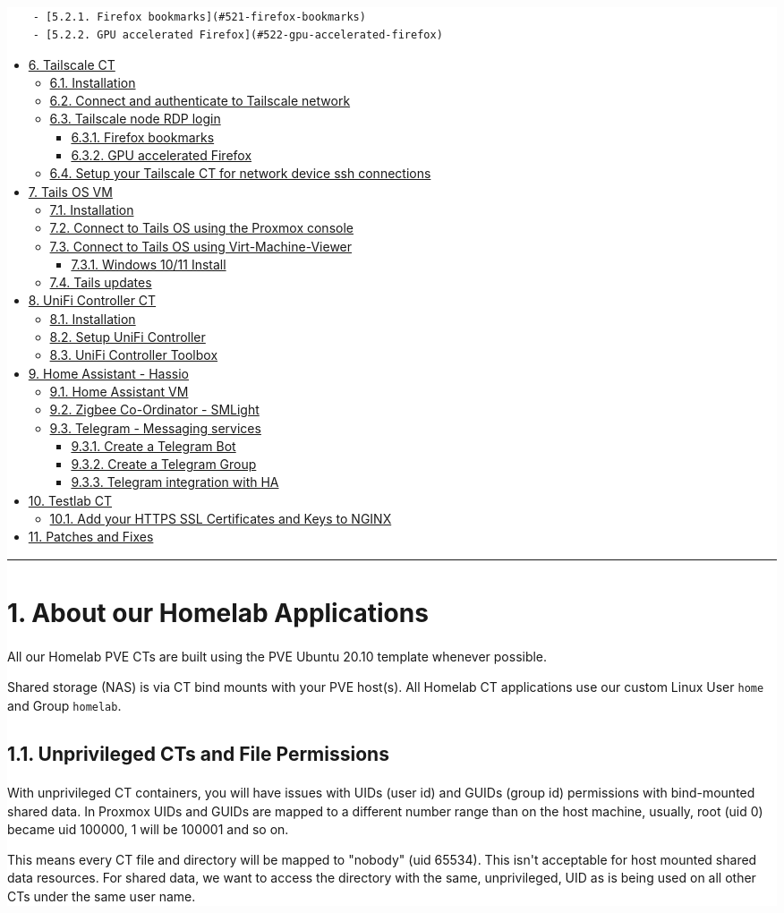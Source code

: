        - [5.2.1. Firefox bookmarks](#521-firefox-bookmarks)
        - [5.2.2. GPU accelerated Firefox](#522-gpu-accelerated-firefox)
- [6. Tailscale CT](#6-tailscale-ct)
    - [6.1. Installation](#61-installation)
    - [6.2. Connect and authenticate to Tailscale network](#62-connect-and-authenticate-to-tailscale-network)
    - [6.3. Tailscale node RDP login](#63-tailscale-node-rdp-login)
        - [6.3.1. Firefox bookmarks](#631-firefox-bookmarks)
        - [6.3.2. GPU accelerated Firefox](#632-gpu-accelerated-firefox)
    - [6.4. Setup your Tailscale CT for network device ssh connections](#64-setup-your-tailscale-ct-for-network-device-ssh-connections)
- [7. Tails OS VM](#7-tails-os-vm)
    - [7.1. Installation](#71-installation)
    - [7.2. Connect to Tails OS using the Proxmox console](#72-connect-to-tails-os-using-the-proxmox-console)
    - [7.3. Connect to Tails OS using Virt-Machine-Viewer](#73-connect-to-tails-os-using-virt-machine-viewer)
        - [7.3.1. Windows 10/11 Install](#731-windows-1011-install)
    - [7.4. Tails updates](#74-tails-updates)
- [8. UniFi Controller CT](#8-unifi-controller-ct)
    - [8.1. Installation](#81-installation)
    - [8.2. Setup UniFi Controller](#82-setup-unifi-controller)
    - [8.3. UniFi Controller Toolbox](#83-unifi-controller-toolbox)
- [9. Home Assistant - Hassio](#9-home-assistant---hassio)
    - [9.1. Home Assistant VM](#91-home-assistant-vm)
    - [9.2. Zigbee Co-Ordinator - SMLight](#92-zigbee-co-ordinator---smlight)
    - [9.3. Telegram - Messaging services](#93-telegram---messaging-services)
        - [9.3.1. Create a Telegram Bot](#931-create-a-telegram-bot)
        - [9.3.2. Create a Telegram Group](#932-create-a-telegram-group)
        - [9.3.3. Telegram integration with HA](#933-telegram-integration-with-ha)
- [10. Testlab CT](#10-testlab-ct)
    - [10.1. Add your HTTPS SSL Certificates and Keys to NGINX](#101-add-your-https-ssl-certificates-and-keys-to-nginx)
- [11. Patches and Fixes](#11-patches-and-fixes)


<hr>


# 1. About our Homelab Applications
All our Homelab PVE CTs are built using the PVE Ubuntu 20.10 template whenever possible.

Shared storage (NAS) is via CT bind mounts with your PVE host(s). All Homelab CT applications use our custom Linux User `home` and Group `homelab`.


## 1.1. Unprivileged CTs and File Permissions
With unprivileged CT containers, you will have issues with UIDs (user id) and GUIDs (group id) permissions with bind-mounted shared data. In Proxmox UIDs and GUIDs are mapped to a different number range than on the host machine, usually, root (uid 0) became uid 100000, 1 will be 100001 and so on.

This means every CT file and directory will be mapped to "nobody" (uid 65534). This isn't acceptable for host mounted shared data resources. For shared data, we want to access the directory with the same, unprivileged, UID as is being used on all other CTs under the same user name.
